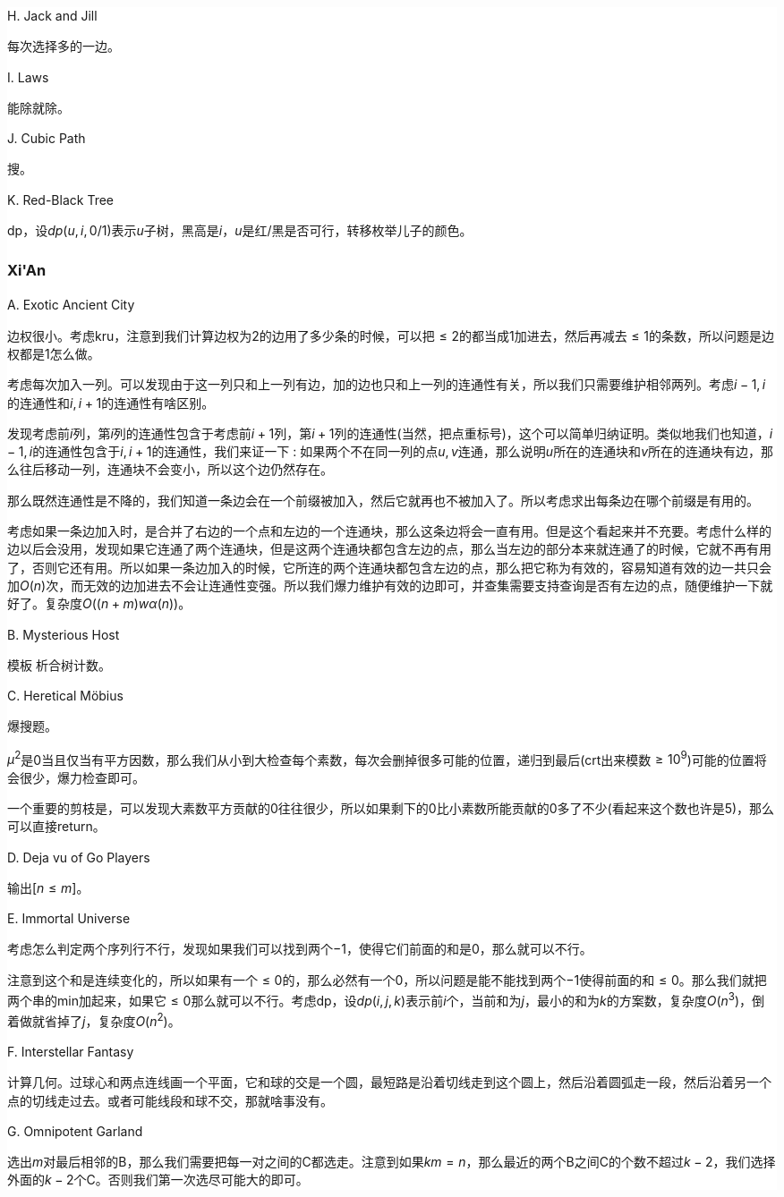 H. Jack and Jill

每次选择多的一边。

I. Laws

能除就除。

J. Cubic Path

搜。

K. Red-Black Tree

dp，设$dp(u,i,0/1)$表示$u$子树，黑高是$i$，$u$是红/黑是否可行，转移枚举儿子的颜色。

### Xi'An

A. Exotic Ancient City

边权很小。考虑kru，注意到我们计算边权为$2$的边用了多少条的时候，可以把$\leq 2$的都当成$1$加进去，然后再减去$\leq 1$的条数，所以问题是边权都是$1$怎么做。

考虑每次加入一列。可以发现由于这一列只和上一列有边，加的边也只和上一列的连通性有关，所以我们只需要维护相邻两列。考虑$i-1,i$的连通性和$i,i+1$的连通性有啥区别。

发现考虑前$i$列，第$i$列的连通性包含于考虑前$i+1$列，第$i+1$列的连通性(当然，把点重标号)，这个可以简单归纳证明。类似地我们也知道，$i-1,i$的连通性包含于$i,i+1$的连通性，我们来证一下 : 如果两个不在同一列的点$u,v$连通，那么说明$u$所在的连通块和$v$所在的连通块有边，那么往后移动一列，连通块不会变小，所以这个边仍然存在。

那么既然连通性是不降的，我们知道一条边会在一个前缀被加入，然后它就再也不被加入了。所以考虑求出每条边在哪个前缀是有用的。

考虑如果一条边加入时，是合并了右边的一个点和左边的一个连通块，那么这条边将会一直有用。但是这个看起来并不充要。考虑什么样的边以后会没用，发现如果它连通了两个连通块，但是这两个连通块都包含左边的点，那么当左边的部分本来就连通了的时候，它就不再有用了，否则它还有用。所以如果一条边加入的时候，它所连的两个连通块都包含左边的点，那么把它称为有效的，容易知道有效的边一共只会加$O(n)$次，而无效的边加进去不会让连通性变强。所以我们爆力维护有效的边即可，并查集需要支持查询是否有左边的点，随便维护一下就好了。复杂度$O((n+m)w\alpha(n))$。

B. Mysterious Host

模板 析合树计数。

C. Heretical Möbius

爆搜题。

$\mu^2$是$0$当且仅当有平方因数，那么我们从小到大检查每个素数，每次会删掉很多可能的位置，递归到最后(crt出来模数$\geq 10^9$)可能的位置将会很少，爆力检查即可。

一个重要的剪枝是，可以发现大素数平方贡献的$0$往往很少，所以如果剩下的$0$比小素数所能贡献的$0$多了不少(看起来这个数也许是$5$)，那么可以直接return。

D. Deja vu of Go Players

输出$[n\leq m]$。

E. Immortal Universe

考虑怎么判定两个序列行不行，发现如果我们可以找到两个$-1$，使得它们前面的和是$0$，那么就可以不行。

注意到这个和是连续变化的，所以如果有一个$\leq 0$的，那么必然有一个$0$，所以问题是能不能找到两个$-1$使得前面的和$\leq 0$。那么我们就把两个串的min加起来，如果它$\leq 0$那么就可以不行。考虑dp，设$dp(i,j,k)$表示前$i$个，当前和为$j$，最小的和为$k$的方案数，复杂度$O(n^3)$，倒着做就省掉了$j$，复杂度$O(n^2)$。

F. Interstellar Fantasy

计算几何。过球心和两点连线画一个平面，它和球的交是一个圆，最短路是沿着切线走到这个圆上，然后沿着圆弧走一段，然后沿着另一个点的切线走过去。或者可能线段和球不交，那就啥事没有。

G. Omnipotent Garland

选出$m$对最后相邻的B，那么我们需要把每一对之间的C都选走。注意到如果$km=n$，那么最近的两个B之间C的个数不超过$k-2$，我们选择外面的$k-2$个C。否则我们第一次选尽可能大的即可。

